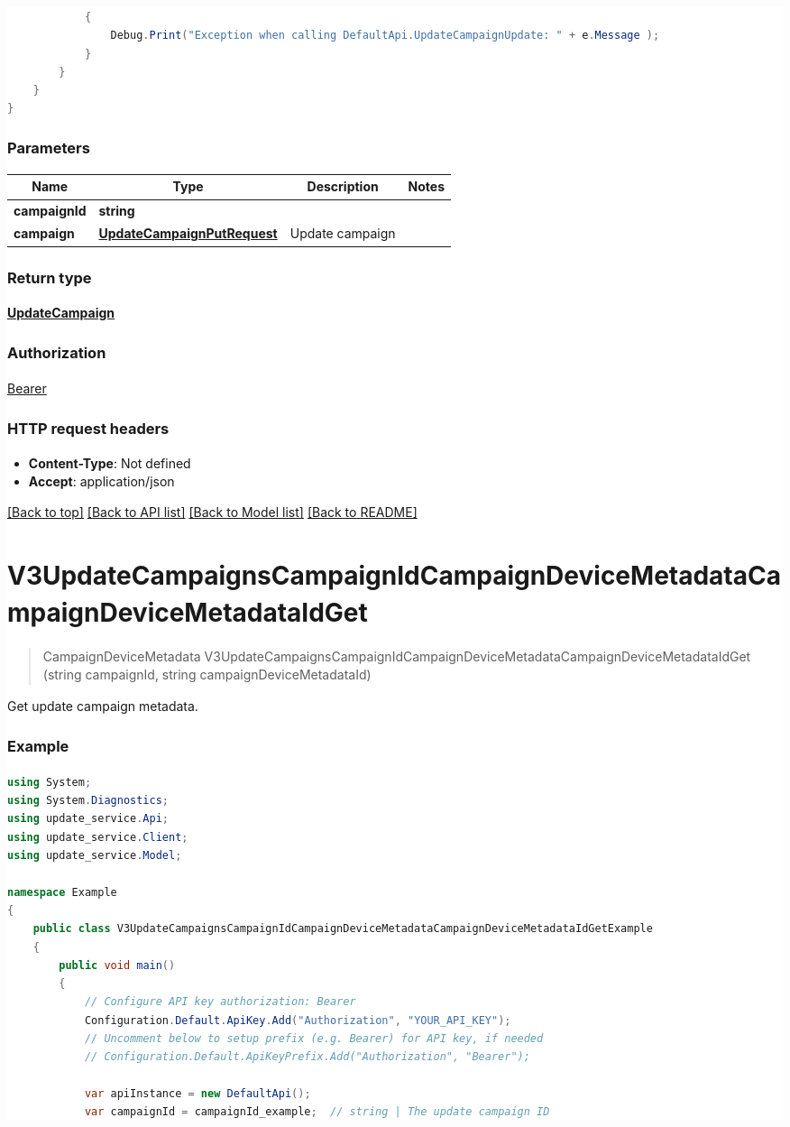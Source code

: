 ```csharp
            {
                Debug.Print("Exception when calling DefaultApi.UpdateCampaignUpdate: " + e.Message );
            }
        }
    }
}
```

### Parameters

Name | Type | Description  | Notes
------------- | ------------- | ------------- | -------------
 **campaignId** | **string**|  | 
 **campaign** | [**UpdateCampaignPutRequest**](UpdateCampaignPutRequest.md)| Update campaign | 

### Return type

[**UpdateCampaign**](UpdateCampaign.md)

### Authorization

[Bearer](../README.md#Bearer)

### HTTP request headers

 - **Content-Type**: Not defined
 - **Accept**: application/json

[[Back to top]](#) [[Back to API list]](../README.md#documentation-for-api-endpoints) [[Back to Model list]](../README.md#documentation-for-models) [[Back to README]](../README.md)

<a name="v3updatecampaignscampaignidcampaigndevicemetadatacampaigndevicemetadataidget"></a>
# **V3UpdateCampaignsCampaignIdCampaignDeviceMetadataCampaignDeviceMetadataIdGet**
> CampaignDeviceMetadata V3UpdateCampaignsCampaignIdCampaignDeviceMetadataCampaignDeviceMetadataIdGet (string campaignId, string campaignDeviceMetadataId)



Get update campaign metadata.

### Example
```csharp
using System;
using System.Diagnostics;
using update_service.Api;
using update_service.Client;
using update_service.Model;

namespace Example
{
    public class V3UpdateCampaignsCampaignIdCampaignDeviceMetadataCampaignDeviceMetadataIdGetExample
    {
        public void main()
        {
            // Configure API key authorization: Bearer
            Configuration.Default.ApiKey.Add("Authorization", "YOUR_API_KEY");
            // Uncomment below to setup prefix (e.g. Bearer) for API key, if needed
            // Configuration.Default.ApiKeyPrefix.Add("Authorization", "Bearer");

            var apiInstance = new DefaultApi();
            var campaignId = campaignId_example;  // string | The update campaign ID
```